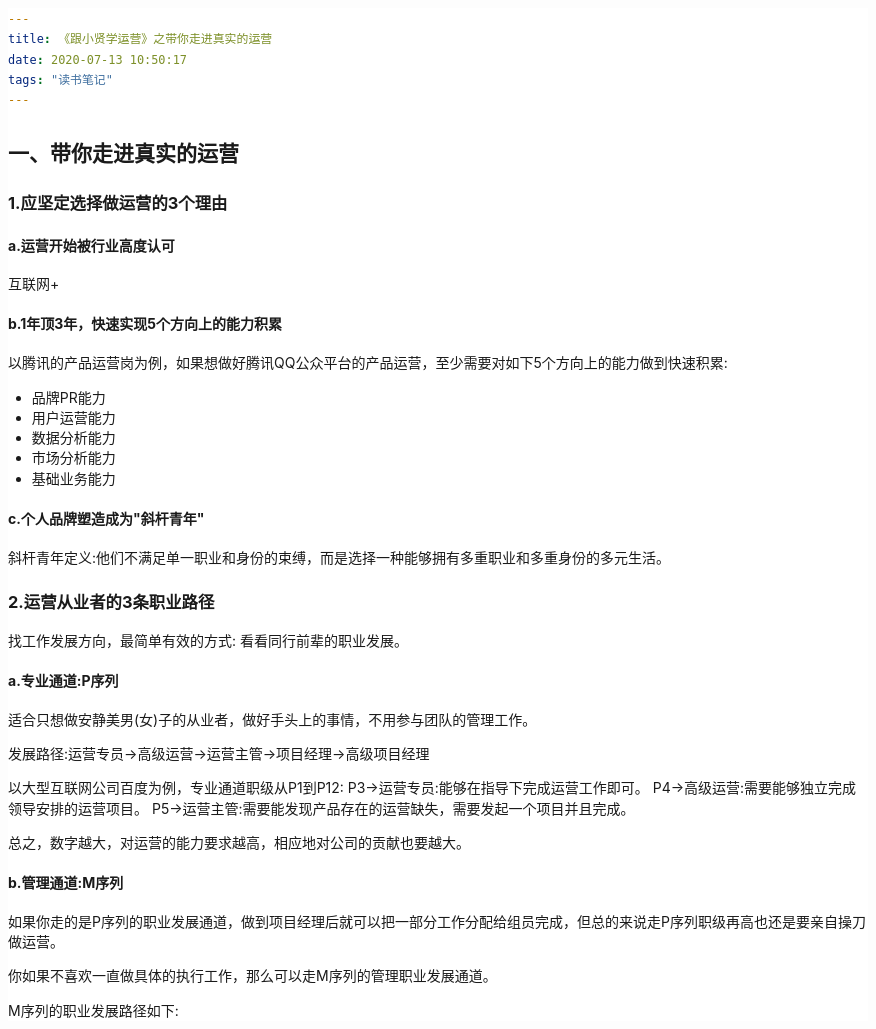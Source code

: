 ```yaml
---
title: 《跟小贤学运营》之带你走进真实的运营
date: 2020-07-13 10:50:17
tags: "读书笔记"
---
```

## 一、带你走进真实的运营


### 1.应坚定选择做运营的3个理由

#### a.运营开始被行业高度认可
互联网+

#### b.1年顶3年，快速实现5个方向上的能力积累

以腾讯的产品运营岗为例，如果想做好腾讯QQ公众平台的产品运营，至少需要对如下5个方向上的能力做到快速积累:
- 品牌PR能力
- 用户运营能力
- 数据分析能力
- 市场分析能力
- 基础业务能力

#### c.个人品牌塑造成为"斜杆青年"

斜杆青年定义:他们不满足单一职业和身份的束缚，而是选择一种能够拥有多重职业和多重身份的多元生活。

### 2.运营从业者的3条职业路径

找工作发展方向，最简单有效的方式:
看看同行前辈的职业发展。


#### a.专业通道:P序列

适合只想做安静美男(女)子的从业者，做好手头上的事情，不用参与团队的管理工作。

发展路径:运营专员->高级运营->运营主管->项目经理->高级项目经理

以大型互联网公司百度为例，专业通道职级从P1到P12:
P3->运营专员:能够在指导下完成运营工作即可。
P4->高级运营:需要能够独立完成领导安排的运营项目。
P5->运营主管:需要能发现产品存在的运营缺失，需要发起一个项目并且完成。

总之，数字越大，对运营的能力要求越高，相应地对公司的贡献也要越大。


#### b.管理通道:M序列

如果你走的是P序列的职业发展通道，做到项目经理后就可以把一部分工作分配给组员完成，但总的来说走P序列职级再高也还是要亲自操刀做运营。

你如果不喜欢一直做具体的执行工作，那么可以走M序列的管理职业发展通道。

M序列的职业发展路径如下:
